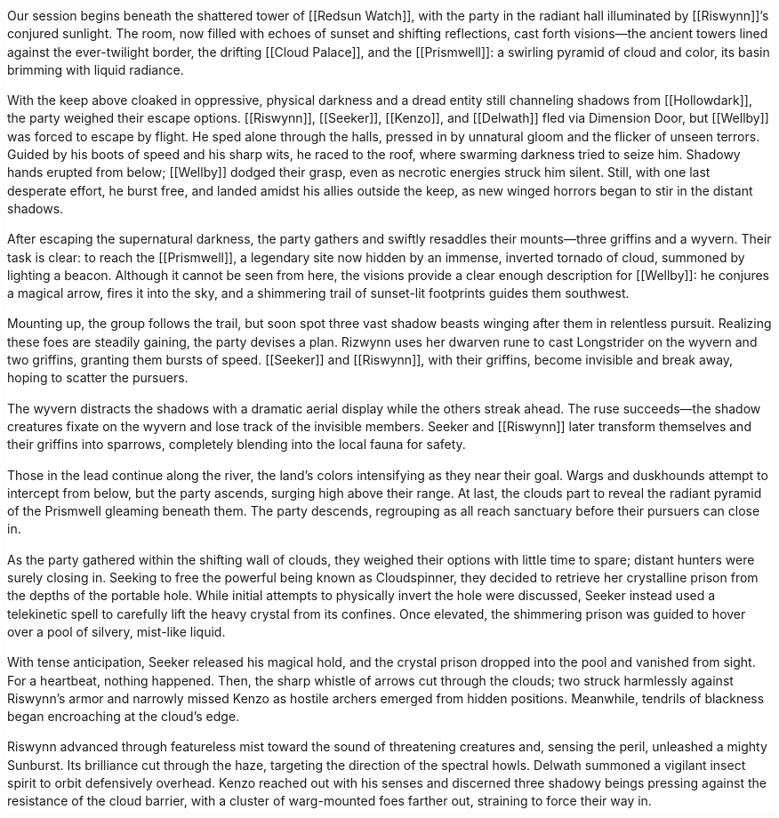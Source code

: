 Our session begins beneath the shattered tower of [[Redsun Watch]], with the party in the radiant hall illuminated by [[Riswynn]]’s conjured sunlight. The room, now filled with echoes of sunset and shifting reflections, cast forth visions—the ancient towers lined against the ever-twilight border, the drifting [[Cloud Palace]], and the [[Prismwell]]: a swirling pyramid of cloud and color, its basin brimming with liquid radiance. 

With the keep above cloaked in oppressive, physical darkness and a dread entity still channeling shadows from [[Hollowdark]], the party weighed their escape options. [[Riswynn]], [[Seeker]], [[Kenzo]], and [[Delwath]] fled via Dimension Door, but [[Wellby]] was forced to escape by flight. He sped alone through the halls, pressed in by unnatural gloom and the flicker of unseen terrors. Guided by his boots of speed and his sharp wits, he raced to the roof, where swarming darkness tried to seize him. Shadowy hands erupted from below; [[Wellby]] dodged their grasp, even as necrotic energies struck him silent. Still, with one last desperate effort, he burst free, and landed amidst his allies outside the keep, as new winged horrors began to stir in the distant shadows.

After escaping the supernatural darkness, the party gathers and swiftly resaddles their mounts—three griffins and a wyvern. Their task is clear: to reach the [[Prismwell]], a legendary site now hidden by an immense, inverted tornado of cloud, summoned by lighting a beacon. Although it cannot be seen from here, the visions provide a clear enough description for [[Wellby]]: he conjures a magical arrow, fires it into the sky, and a shimmering trail of sunset-lit footprints guides them southwest.

Mounting up, the group follows the trail, but soon spot three vast shadow beasts winging after them in relentless pursuit. Realizing these foes are steadily gaining, the party devises a plan. Rizwynn uses her dwarven rune to cast Longstrider on the wyvern and two griffins, granting them bursts of speed. [[Seeker]] and [[Riswynn]], with their griffins, become invisible and break away, hoping to scatter the pursuers.

The wyvern distracts the shadows with a dramatic aerial display while the others streak ahead. The ruse succeeds—the shadow creatures fixate on the wyvern and lose track of the invisible members. Seeker and [[Riswynn]] later transform themselves and their griffins into sparrows, completely blending into the local fauna for safety.

Those in the lead continue along the river, the land’s colors intensifying as they near their goal. Wargs and duskhounds attempt to intercept from below, but the party ascends, surging high above their range. At last, the clouds part to reveal the radiant pyramid of the Prismwell gleaming beneath them. The party descends, regrouping as all reach sanctuary before their pursuers can close in.

As the party gathered within the shifting wall of clouds, they weighed their options with little time to spare; distant hunters were surely closing in. Seeking to free the powerful being known as Cloudspinner, they decided to retrieve her crystalline prison from the depths of the portable hole. While initial attempts to physically invert the hole were discussed, Seeker instead used a telekinetic spell to carefully lift the heavy crystal from its confines. Once elevated, the shimmering prison was guided to hover over a pool of silvery, mist-like liquid.

With tense anticipation, Seeker released his magical hold, and the crystal prison dropped into the pool and vanished from sight. For a heartbeat, nothing happened. Then, the sharp whistle of arrows cut through the clouds; two struck harmlessly against Riswynn’s armor and narrowly missed Kenzo as hostile archers emerged from hidden positions. Meanwhile, tendrils of blackness began encroaching at the cloud’s edge.

Riswynn advanced through featureless mist toward the sound of threatening creatures and, sensing the peril, unleashed a mighty Sunburst. Its brilliance cut through the haze, targeting the direction of the spectral howls. Delwath summoned a vigilant insect spirit to orbit defensively overhead. Kenzo reached out with his senses and discerned three shadowy beings pressing against the resistance of the cloud barrier, with a cluster of warg-mounted foes farther out, straining to force their way in.
